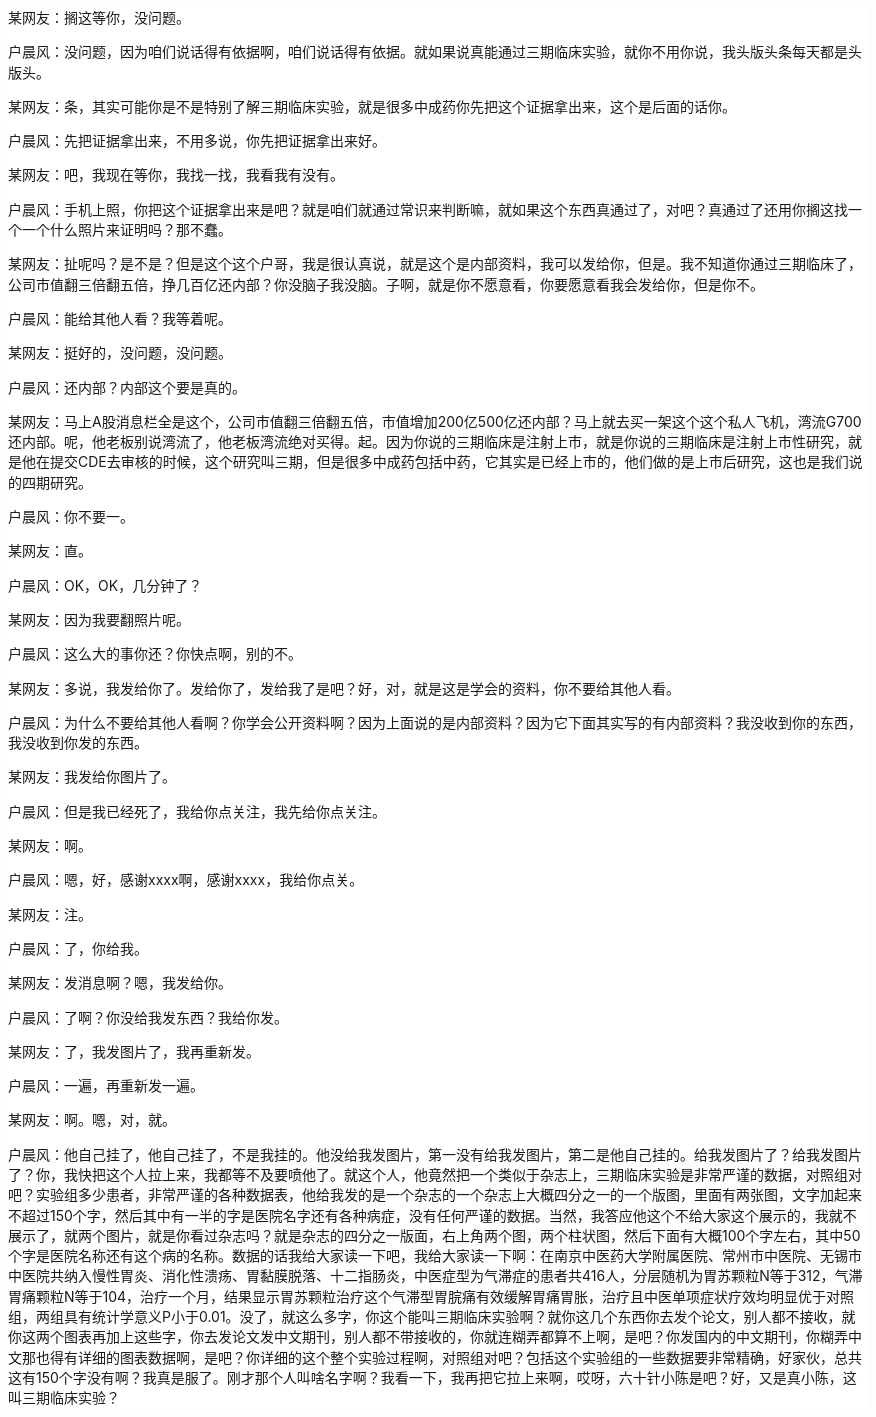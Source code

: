 某网友：搁这等你，没问题。

户晨风：没问题，因为咱们说话得有依据啊，咱们说话得有依据。就如果说真能通过三期临床实验，就你不用你说，我头版头条每天都是头版头。

某网友：条，其实可能你是不是特别了解三期临床实验，就是很多中成药你先把这个证据拿出来，这个是后面的话你。

户晨风：先把证据拿出来，不用多说，你先把证据拿出来好。

某网友：吧，我现在等你，我找一找，我看我有没有。

户晨风：手机上照，你把这个证据拿出来是吧？就是咱们就通过常识来判断嘛，就如果这个东西真通过了，对吧？真通过了还用你搁这找一个一个什么照片来证明吗？那不蠢。

某网友：扯呢吗？是不是？但是这个这个户哥，我是很认真说，就是这个是内部资料，我可以发给你，但是。我不知道你通过三期临床了，公司市值翻三倍翻五倍，挣几百亿还内部？你没脑子我没脑。子啊，就是你不愿意看，你要愿意看我会发给你，但是你不。

户晨风：能给其他人看？我等着呢。

某网友：挺好的，没问题，没问题。

户晨风：还内部？内部这个要是真的。

某网友：马上A股消息栏全是这个，公司市值翻三倍翻五倍，市值增加200亿500亿还内部？马上就去买一架这个这个私人飞机，湾流G700还内部。呢，他老板别说湾流了，他老板湾流绝对买得。起。因为你说的三期临床是注射上市，就是你说的三期临床是注射上市性研究，就是他在提交CDE去审核的时候，这个研究叫三期，但是很多中成药包括中药，它其实是已经上市的，他们做的是上市后研究，这也是我们说的四期研究。

户晨风：你不要一。

某网友：直。

户晨风：OK，OK，几分钟了？

某网友：因为我要翻照片呢。

户晨风：这么大的事你还？你快点啊，别的不。

某网友：多说，我发给你了。发给你了，发给我了是吧？好，对，就是这是学会的资料，你不要给其他人看。

户晨风：为什么不要给其他人看啊？你学会公开资料啊？因为上面说的是内部资料？因为它下面其实写的有内部资料？我没收到你的东西，我没收到你发的东西。

某网友：我发给你图片了。

户晨风：但是我已经死了，我给你点关注，我先给你点关注。

某网友：啊。

户晨风：嗯，好，感谢xxxx啊，感谢xxxx，我给你点关。

某网友：注。

户晨风：了，你给我。

某网友：发消息啊？嗯，我发给你。

户晨风：了啊？你没给我发东西？我给你发。

某网友：了，我发图片了，我再重新发。

户晨风：一遍，再重新发一遍。

某网友：啊。嗯，对，就。

户晨风：他自己挂了，他自己挂了，不是我挂的。他没给我发图片，第一没有给我发图片，第二是他自己挂的。给我发图片了？给我发图片了？你，我快把这个人拉上来，我都等不及要喷他了。就这个人，他竟然把一个类似于杂志上，三期临床实验是非常严谨的数据，对照组对吧？实验组多少患者，非常严谨的各种数据表，他给我发的是一个杂志的一个杂志上大概四分之一的一个版图，里面有两张图，文字加起来不超过150个字，然后其中有一半的字是医院名字还有各种病症，没有任何严谨的数据。当然，我答应他这个不给大家这个展示的，我就不展示了，就两个图片，就是你看过杂志吗？就是杂志的四分之一版面，右上角两个图，两个柱状图，然后下面有大概100个字左右，其中50个字是医院名称还有这个病的名称。数据的话我给大家读一下吧，我给大家读一下啊：在南京中医药大学附属医院、常州市中医院、无锡市中医院共纳入慢性胃炎、消化性溃疡、胃黏膜脱落、十二指肠炎，中医症型为气滞症的患者共416人，分层随机为胃苏颗粒N等于312，气滞胃痛颗粒N等于104，治疗一个月，结果显示胃苏颗粒治疗这个气滞型胃脘痛有效缓解胃痛胃胀，治疗且中医单项症状疗效均明显优于对照组，两组具有统计学意义P小于0.01。没了，就这么多字，你这个能叫三期临床实验啊？就你这几个东西你去发个论文，别人都不接收，就你这两个图表再加上这些字，你去发论文发中文期刊，别人都不带接收的，你就连糊弄都算不上啊，是吧？你发国内的中文期刊，你糊弄中文那也得有详细的图表数据啊，是吧？你详细的这个整个实验过程啊，对照组对吧？包括这个实验组的一些数据要非常精确，好家伙，总共这有150个字没有啊？我真是服了。刚才那个人叫啥名字啊？我看一下，我再把它拉上来啊，哎呀，六十针小陈是吧？好，又是真小陈，这叫三期临床实验？
